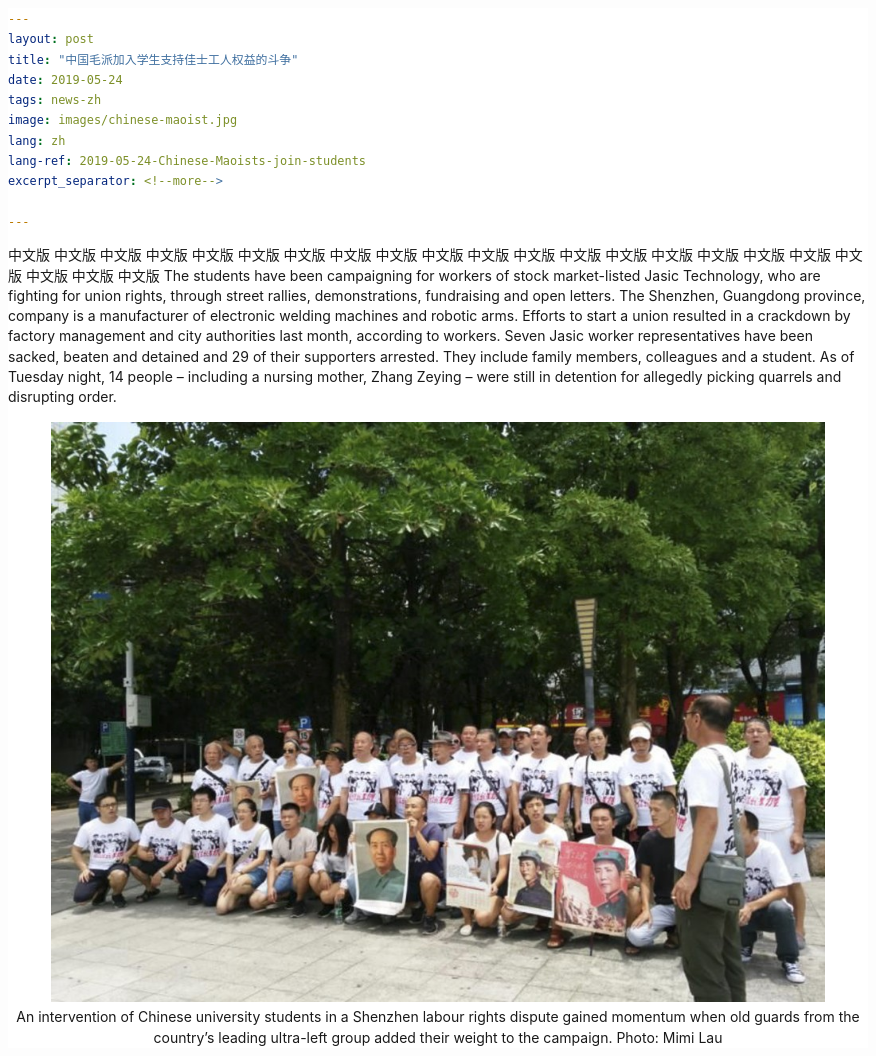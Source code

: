 ```yaml
---
layout: post
title: "中国毛派加入学生支持佳士工人权益的斗争"
date: 2019-05-24
tags: news-zh
image: images/chinese-maoist.jpg
lang: zh
lang-ref: 2019-05-24-Chinese-Maoists-join-students
excerpt_separator: <!--more-->

---
```


中文版 中文版 中文版 中文版 中文版 中文版 中文版 中文版 中文版 中文版 中文版 中文版 中文版 中文版 中文版 中文版 中文版 中文版 中文版 中文版 中文版 中文版
The students have been campaigning for workers of stock market-listed Jasic Technology, who are fighting for union rights, through street rallies, demonstrations, fundraising and open letters.
The Shenzhen, Guangdong province, company is a manufacturer of electronic welding machines and robotic arms. Efforts to start a union resulted in a crackdown by factory management and city authorities last month, according to workers.
Seven Jasic worker representatives have been sacked, beaten and detained and 29 of their supporters arrested. They include family members, colleagues and a student.
As of Tuesday night, 14 people – including a nursing mother, Zhang Zeying – were still in detention for allegedly picking quarrels and disrupting order.

<div style="text-align:center"><img src="/images/2.jpg" width="90%"/><br>An intervention of Chinese university students in a Shenzhen labour rights dispute gained momentum when old guards from the country’s leading ultra-left group added their weight to the campaign. Photo: Mimi Lau</div>
